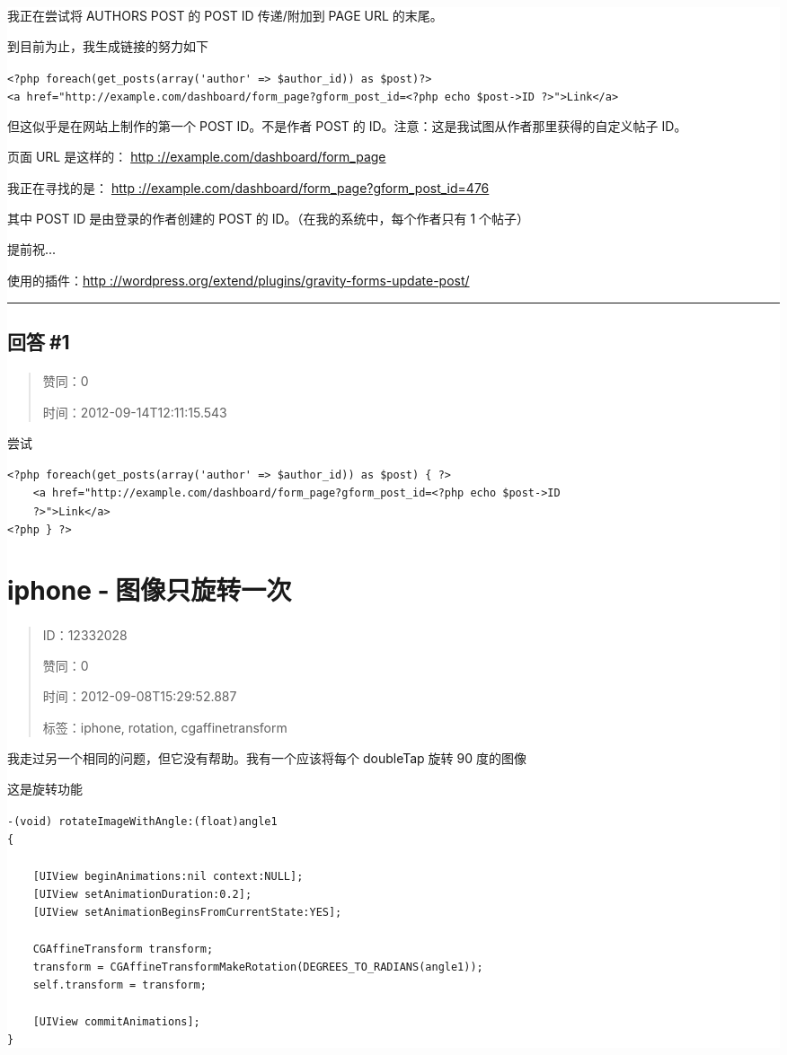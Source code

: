 我正在尝试将 AUTHORS POST 的 POST ID 传递/附加到 PAGE URL 的末尾。

到目前为止，我生成链接的努力如下

```
<?php foreach(get_posts(array('author' => $author_id)) as $post)?>
<a href="http://example.com/dashboard/form_page?gform_post_id=<?php echo $post->ID ?>">Link</a> 
```

但这似乎是在网站上制作的第一个 POST ID。不是作者 POST 的 ID。注意：这是我试图从作者那里获得的自定义帖子 ID。

页面 URL 是这样的： [http ://example.com/dashboard/form_page](http://example.com/dashboard/form_page)

我正在寻找的是： [http ://example.com/dashboard/form_page?gform_post_id=476](http://example.com/dashboard/form_page?gform_post_id=476)

其中 POST ID 是由登录的作者创建的 POST 的 ID。（在我的系统中，每个作者只有 1 个帖子）

提前祝...

使用的插件：[http ://wordpress.org/extend/plugins/gravity-forms-update-post/](http://wordpress.org/extend/plugins/gravity-forms-update-post/)

* * *

## 回答 #1

> 赞同：0
> 
> 时间：2012-09-14T12:11:15.543

尝试

```
<?php foreach(get_posts(array('author' => $author_id)) as $post) { ?>
    <a href="http://example.com/dashboard/form_page?gform_post_id=<?php echo $post->ID 
    ?>">Link</a>
<?php } ?> 
```

# iphone - 图像只旋转一次

> ID：12332028
> 
> 赞同：0
> 
> 时间：2012-09-08T15:29:52.887
> 
> 标签：iphone, rotation, cgaffinetransform

我走过另一个相同的问题，但它没有帮助。我有一个应该将每个 doubleTap 旋转 90 度的图像

这是旋转功能

```
-(void) rotateImageWithAngle:(float)angle1
{

    [UIView beginAnimations:nil context:NULL];
    [UIView setAnimationDuration:0.2];
    [UIView setAnimationBeginsFromCurrentState:YES];

    CGAffineTransform transform;
    transform = CGAffineTransformMakeRotation(DEGREES_TO_RADIANS(angle1));
    self.transform = transform;

    [UIView commitAnimations];   
} 
```
